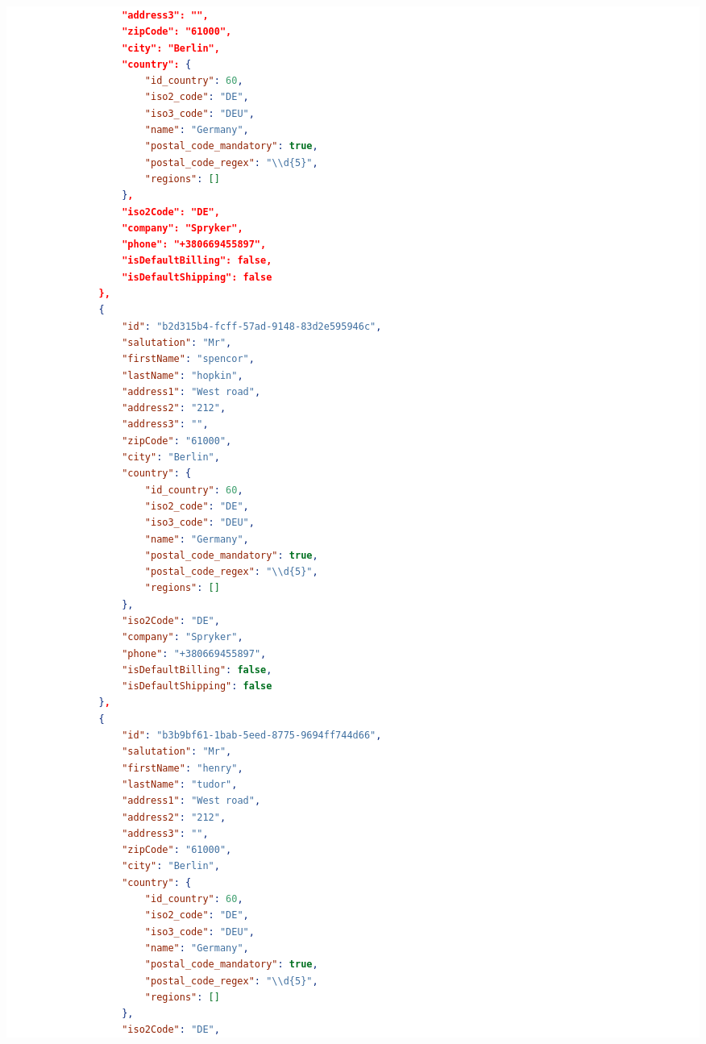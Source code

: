 ```json
                    "address3": "",
                    "zipCode": "61000",
                    "city": "Berlin",
                    "country": {
                        "id_country": 60,
                        "iso2_code": "DE",
                        "iso3_code": "DEU",
                        "name": "Germany",
                        "postal_code_mandatory": true,
                        "postal_code_regex": "\\d{5}",
                        "regions": []
                    },
                    "iso2Code": "DE",
                    "company": "Spryker",
                    "phone": "+380669455897",
                    "isDefaultBilling": false,
                    "isDefaultShipping": false
                },
                {
                    "id": "b2d315b4-fcff-57ad-9148-83d2e595946c",
                    "salutation": "Mr",
                    "firstName": "spencor",
                    "lastName": "hopkin",
                    "address1": "West road",
                    "address2": "212",
                    "address3": "",
                    "zipCode": "61000",
                    "city": "Berlin",
                    "country": {
                        "id_country": 60,
                        "iso2_code": "DE",
                        "iso3_code": "DEU",
                        "name": "Germany",
                        "postal_code_mandatory": true,
                        "postal_code_regex": "\\d{5}",
                        "regions": []
                    },
                    "iso2Code": "DE",
                    "company": "Spryker",
                    "phone": "+380669455897",
                    "isDefaultBilling": false,
                    "isDefaultShipping": false
                },
                {
                    "id": "b3b9bf61-1bab-5eed-8775-9694ff744d66",
                    "salutation": "Mr",
                    "firstName": "henry",
                    "lastName": "tudor",
                    "address1": "West road",
                    "address2": "212",
                    "address3": "",
                    "zipCode": "61000",
                    "city": "Berlin",
                    "country": {
                        "id_country": 60,
                        "iso2_code": "DE",
                        "iso3_code": "DEU",
                        "name": "Germany",
                        "postal_code_mandatory": true,
                        "postal_code_regex": "\\d{5}",
                        "regions": []
                    },
                    "iso2Code": "DE",
```